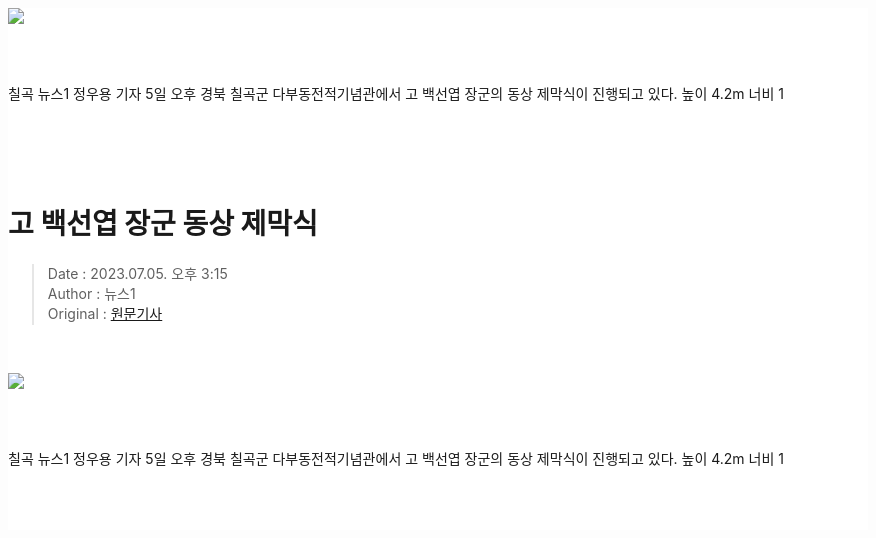 <img src="https://imgnews.pstatic.net/image/421/2023/07/05/0006909240_001_20230705151506314.jpg?type=w647" id="img1"></img>  
<br/><br/>  
  
칠곡 뉴스1 정우용 기자 5일 오후 경북 칠곡군 다부동전적기념관에서 고 백선엽 장군의 동상 제막식이 진행되고 있다. 높이 4.2m 너비 1  
<br/><br/><br/>  

  
# 고 백선엽 장군 동상 제막식  
  
> Date : 2023.07.05. 오후 3:15  
> Author : 뉴스1  
> Original : [원문기사](https://n.news.naver.com/mnews/article/421/0006909239?sid=102)  
<br/>  
  
<img src="https://imgnews.pstatic.net/image/421/2023/07/05/0006909239_001_20230705151504167.jpg?type=w647" id="img1"></img>  
<br/><br/>  
  
칠곡 뉴스1 정우용 기자 5일 오후 경북 칠곡군 다부동전적기념관에서 고 백선엽 장군의 동상 제막식이 진행되고 있다. 높이 4.2m 너비 1  
<br/><br/><br/>  

